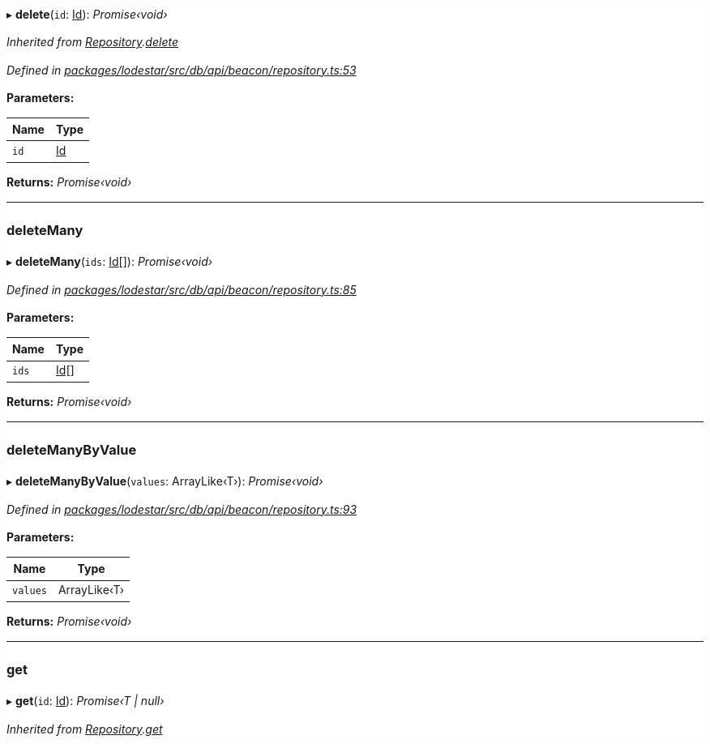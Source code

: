 ▸ **delete**(`id`: [Id](../modules/_db_api_beacon_repository_.md#id)): *Promise‹void›*

*Inherited from [Repository](_db_api_beacon_repository_.repository.md).[delete](_db_api_beacon_repository_.repository.md#delete)*

*Defined in [packages/lodestar/src/db/api/beacon/repository.ts:53](https://github.com/ChainSafe/lodestar/blob/f536e8f/packages/lodestar/src/db/api/beacon/repository.ts#L53)*

**Parameters:**

Name | Type |
------ | ------ |
`id` | [Id](../modules/_db_api_beacon_repository_.md#id) |

**Returns:** *Promise‹void›*

___

###  deleteMany

▸ **deleteMany**(`ids`: [Id](../modules/_db_api_beacon_repository_.md#id)[]): *Promise‹void›*

*Defined in [packages/lodestar/src/db/api/beacon/repository.ts:85](https://github.com/ChainSafe/lodestar/blob/f536e8f/packages/lodestar/src/db/api/beacon/repository.ts#L85)*

**Parameters:**

Name | Type |
------ | ------ |
`ids` | [Id](../modules/_db_api_beacon_repository_.md#id)[] |

**Returns:** *Promise‹void›*

___

###  deleteManyByValue

▸ **deleteManyByValue**(`values`: ArrayLike‹T›): *Promise‹void›*

*Defined in [packages/lodestar/src/db/api/beacon/repository.ts:93](https://github.com/ChainSafe/lodestar/blob/f536e8f/packages/lodestar/src/db/api/beacon/repository.ts#L93)*

**Parameters:**

Name | Type |
------ | ------ |
`values` | ArrayLike‹T› |

**Returns:** *Promise‹void›*

___

###  get

▸ **get**(`id`: [Id](../modules/_db_api_beacon_repository_.md#id)): *Promise‹T | null›*

*Inherited from [Repository](_db_api_beacon_repository_.repository.md).[get](_db_api_beacon_repository_.repository.md#get)*
